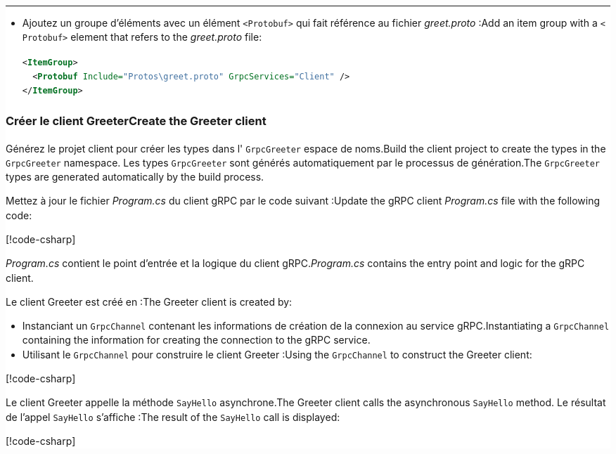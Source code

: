   ---

* <span data-ttu-id="9549e-213">Ajoutez un groupe d’éléments avec un élément `<Protobuf>` qui fait référence au fichier *greet.proto* :</span><span class="sxs-lookup"><span data-stu-id="9549e-213">Add an item group with a `<Protobuf>` element that refers to the *greet.proto* file:</span></span>

  ```xml
  <ItemGroup>
    <Protobuf Include="Protos\greet.proto" GrpcServices="Client" />
  </ItemGroup>
  ```

### <a name="create-the-greeter-client"></a><span data-ttu-id="9549e-214">Créer le client Greeter</span><span class="sxs-lookup"><span data-stu-id="9549e-214">Create the Greeter client</span></span>

<span data-ttu-id="9549e-215">Générez le projet client pour créer les types dans l' `GrpcGreeter` espace de noms.</span><span class="sxs-lookup"><span data-stu-id="9549e-215">Build the client project to create the types in the `GrpcGreeter` namespace.</span></span> <span data-ttu-id="9549e-216">Les types `GrpcGreeter` sont générés automatiquement par le processus de génération.</span><span class="sxs-lookup"><span data-stu-id="9549e-216">The `GrpcGreeter` types are generated automatically by the build process.</span></span>

<span data-ttu-id="9549e-217">Mettez à jour le fichier *Program.cs* du client gRPC par le code suivant :</span><span class="sxs-lookup"><span data-stu-id="9549e-217">Update the gRPC client *Program.cs* file with the following code:</span></span>

[!code-csharp[](~/tutorials/grpc/grpc-start/sample/GrpcGreeterClient/Program.cs?name=snippet2)]

<span data-ttu-id="9549e-218">*Program.cs* contient le point d’entrée et la logique du client gRPC.</span><span class="sxs-lookup"><span data-stu-id="9549e-218">*Program.cs* contains the entry point and logic for the gRPC client.</span></span>

<span data-ttu-id="9549e-219">Le client Greeter est créé en :</span><span class="sxs-lookup"><span data-stu-id="9549e-219">The Greeter client is created by:</span></span>

* <span data-ttu-id="9549e-220">Instanciant un `GrpcChannel` contenant les informations de création de la connexion au service gRPC.</span><span class="sxs-lookup"><span data-stu-id="9549e-220">Instantiating a `GrpcChannel` containing the information for creating the connection to the gRPC service.</span></span>
* <span data-ttu-id="9549e-221">Utilisant le `GrpcChannel` pour construire le client Greeter :</span><span class="sxs-lookup"><span data-stu-id="9549e-221">Using the `GrpcChannel` to construct the Greeter client:</span></span>

[!code-csharp[](~/tutorials/grpc/grpc-start/sample/GrpcGreeterClient/Program.cs?name=snippet&highlight=3-5)]

<span data-ttu-id="9549e-222">Le client Greeter appelle la méthode `SayHello` asynchrone.</span><span class="sxs-lookup"><span data-stu-id="9549e-222">The Greeter client calls the asynchronous `SayHello` method.</span></span> <span data-ttu-id="9549e-223">Le résultat de l’appel `SayHello` s’affiche :</span><span class="sxs-lookup"><span data-stu-id="9549e-223">The result of the `SayHello` call is displayed:</span></span>

[!code-csharp[](~/tutorials/grpc/grpc-start/sample/GrpcGreeterClient/Program.cs?name=snippet&highlight=6-8)]
